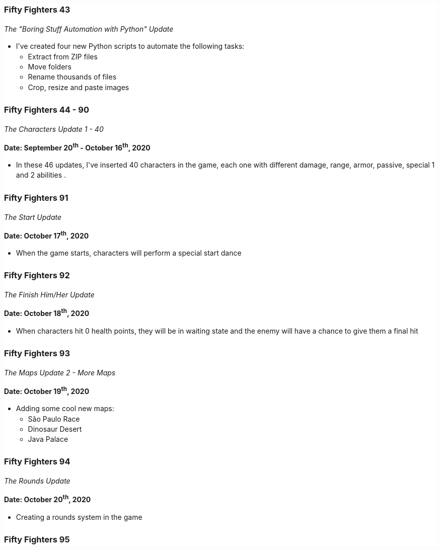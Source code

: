 ### Fifty Fighters 43

*The "Boring Stuff Automation with Python" Update*

- I've created four new Python scripts to automate the following tasks: 
  - Extract from ZIP files
  - Move folders
  - Rename thousands of files
  - Crop, resize and paste images 

### Fifty Fighters 44 - 90

*The Characters Update 1 - 40*

**Date: September 20<sup>th</sup> - October 16<sup>th</sup>, 2020**

- In these 46 updates, I've inserted 40 characters in the game, each one with different damage, range, armor, passive, special 1 and 2 abilities .

### Fifty Fighters 91

*The Start Update*

**Date: October 17<sup>th</sup>, 2020**

- When the game starts, characters will perform a special start dance 

### Fifty Fighters 92

*The Finish Him/Her Update*

**Date: October 18<sup>th</sup>, 2020**

- When characters hit 0 health points, they will be in waiting state and the enemy will have a chance to give them a final hit 

### Fifty Fighters 93

*The Maps Update 2 - More Maps*

**Date: October 19<sup>th</sup>, 2020**

- Adding some cool new maps: 
  - São Paulo Race 
  - Dinosaur Desert
  - Java Palace 

### Fifty Fighters 94

*The Rounds Update*

**Date: October 20<sup>th</sup>, 2020**

- Creating a rounds system in the game

### Fifty Fighters 95
